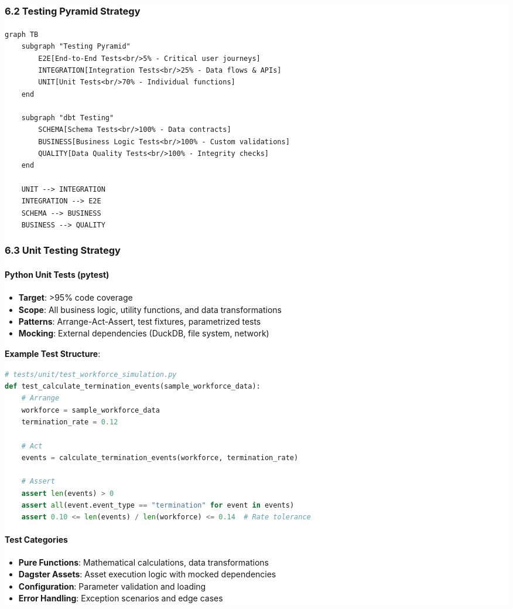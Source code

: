 ### 6.2 Testing Pyramid Strategy

```mermaid
graph TB
    subgraph "Testing Pyramid"
        E2E[End-to-End Tests<br/>5% - Critical user journeys]
        INTEGRATION[Integration Tests<br/>25% - Data flows & APIs]
        UNIT[Unit Tests<br/>70% - Individual functions]
    end

    subgraph "dbt Testing"
        SCHEMA[Schema Tests<br/>100% - Data contracts]
        BUSINESS[Business Logic Tests<br/>100% - Custom validations]
        QUALITY[Data Quality Tests<br/>100% - Integrity checks]
    end

    UNIT --> INTEGRATION
    INTEGRATION --> E2E
    SCHEMA --> BUSINESS
    BUSINESS --> QUALITY
```

### 6.3 Unit Testing Strategy

#### **Python Unit Tests (pytest)**
- **Target**: >95% code coverage
- **Scope**: All business logic, utility functions, and data transformations
- **Patterns**: Arrange-Act-Assert, test fixtures, parametrized tests
- **Mocking**: External dependencies (DuckDB, file system, network)

**Example Test Structure**:
```python
# tests/unit/test_workforce_simulation.py
def test_calculate_termination_events(sample_workforce_data):
    # Arrange
    workforce = sample_workforce_data
    termination_rate = 0.12

    # Act
    events = calculate_termination_events(workforce, termination_rate)

    # Assert
    assert len(events) > 0
    assert all(event.event_type == "termination" for event in events)
    assert 0.10 <= len(events) / len(workforce) <= 0.14  # Rate tolerance
```

#### **Test Categories**
- **Pure Functions**: Mathematical calculations, data transformations
- **Dagster Assets**: Asset execution logic with mocked dependencies
- **Configuration**: Parameter validation and loading
- **Error Handling**: Exception scenarios and edge cases

